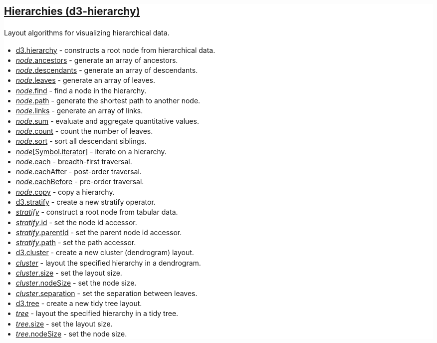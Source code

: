 ## [Hierarchies (d3-hierarchy)](https://github.com/d3/d3-hierarchy/tree/v3.1.2)

Layout algorithms for visualizing hierarchical data.

* [d3.hierarchy](https://github.com/d3/d3-hierarchy/blob/v3.1.2/README.md#hierarchy) - constructs a root node from hierarchical data.
* [*node*.ancestors](https://github.com/d3/d3-hierarchy/blob/v3.1.2/README.md#node_ancestors) - generate an array of ancestors.
* [*node*.descendants](https://github.com/d3/d3-hierarchy/blob/v3.1.2/README.md#node_descendants) - generate an array of descendants.
* [*node*.leaves](https://github.com/d3/d3-hierarchy/blob/v3.1.2/README.md#node_leaves) - generate an array of leaves.
* [*node*.find](https://github.com/d3/d3-hierarchy/blob/v3.1.2/README.md#node_find) - find a node in the hierarchy.
* [*node*.path](https://github.com/d3/d3-hierarchy/blob/v3.1.2/README.md#node_path) - generate the shortest path to another node.
* [*node*.links](https://github.com/d3/d3-hierarchy/blob/v3.1.2/README.md#node_links) - generate an array of links.
* [*node*.sum](https://github.com/d3/d3-hierarchy/blob/v3.1.2/README.md#node_sum) - evaluate and aggregate quantitative values.
* [*node*.count](https://github.com/d3/d3-hierarchy/blob/v3.1.2/README.md#node_count) - count the number of leaves.
* [*node*.sort](https://github.com/d3/d3-hierarchy/blob/v3.1.2/README.md#node_sort) - sort all descendant siblings.
* [*node*[Symbol.iterator]](https://github.com/d3/d3-hierarchy/blob/v3.1.2/README.md#node_iterator) - iterate on a hierarchy.
* [*node*.each](https://github.com/d3/d3-hierarchy/blob/v3.1.2/README.md#node_each) - breadth-first traversal.
* [*node*.eachAfter](https://github.com/d3/d3-hierarchy/blob/v3.1.2/README.md#node_eachAfter) - post-order traversal.
* [*node*.eachBefore](https://github.com/d3/d3-hierarchy/blob/v3.1.2/README.md#node_eachBefore) - pre-order traversal.
* [*node*.copy](https://github.com/d3/d3-hierarchy/blob/v3.1.2/README.md#node_copy) - copy a hierarchy.
* [d3.stratify](https://github.com/d3/d3-hierarchy/blob/v3.1.2/README.md#stratify) - create a new stratify operator.
* [*stratify*](https://github.com/d3/d3-hierarchy/blob/v3.1.2/README.md#_stratify) - construct a root node from tabular data.
* [*stratify*.id](https://github.com/d3/d3-hierarchy/blob/v3.1.2/README.md#stratify_id) - set the node id accessor.
* [*stratify*.parentId](https://github.com/d3/d3-hierarchy/blob/v3.1.2/README.md#stratify_parentId) - set the parent node id accessor.
* [*stratify*.path](https://github.com/d3/d3-hierarchy/blob/v3.1.2/README.md#stratify_path) - set the path accessor.
* [d3.cluster](https://github.com/d3/d3-hierarchy/blob/v3.1.2/README.md#cluster) - create a new cluster (dendrogram) layout.
* [*cluster*](https://github.com/d3/d3-hierarchy/blob/v3.1.2/README.md#_cluster) - layout the specified hierarchy in a dendrogram.
* [*cluster*.size](https://github.com/d3/d3-hierarchy/blob/v3.1.2/README.md#cluster_size) - set the layout size.
* [*cluster*.nodeSize](https://github.com/d3/d3-hierarchy/blob/v3.1.2/README.md#cluster_nodeSize) - set the node size.
* [*cluster*.separation](https://github.com/d3/d3-hierarchy/blob/v3.1.2/README.md#cluster_separation) - set the separation between leaves.
* [d3.tree](https://github.com/d3/d3-hierarchy/blob/v3.1.2/README.md#tree) - create a new tidy tree layout.
* [*tree*](https://github.com/d3/d3-hierarchy/blob/v3.1.2/README.md#_tree) - layout the specified hierarchy in a tidy tree.
* [*tree*.size](https://github.com/d3/d3-hierarchy/blob/v3.1.2/README.md#tree_size) - set the layout size.
* [*tree*.nodeSize](https://github.com/d3/d3-hierarchy/blob/v3.1.2/README.md#tree_nodeSize) - set the node size.